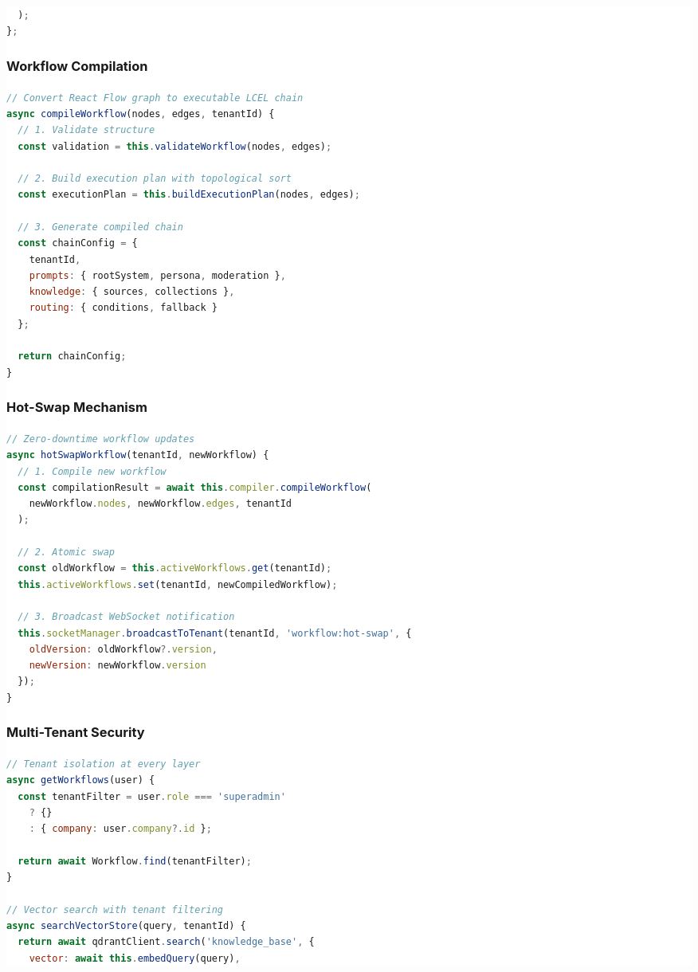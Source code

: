 ```javascript
  );
};
```

### Workflow Compilation

```javascript
// Convert React Flow graph to executable LCEL chain
async compileWorkflow(nodes, edges, tenantId) {
  // 1. Validate structure
  const validation = this.validateWorkflow(nodes, edges);
  
  // 2. Build execution plan with topological sort
  const executionPlan = this.buildExecutionPlan(nodes, edges);
  
  // 3. Generate compiled chain
  const chainConfig = {
    tenantId,
    prompts: { rootSystem, persona, moderation },
    knowledge: { sources, collections },
    routing: { conditions, fallback }
  };
  
  return chainConfig;
}
```

### Hot-Swap Mechanism

```javascript
// Zero-downtime workflow updates
async hotSwapWorkflow(tenantId, newWorkflow) {
  // 1. Compile new workflow
  const compilationResult = await this.compiler.compileWorkflow(
    newWorkflow.nodes, newWorkflow.edges, tenantId
  );
  
  // 2. Atomic swap
  const oldWorkflow = this.activeWorkflows.get(tenantId);
  this.activeWorkflows.set(tenantId, newCompiledWorkflow);
  
  // 3. Broadcast WebSocket notification
  this.socketManager.broadcastToTenant(tenantId, 'workflow:hot-swap', {
    oldVersion: oldWorkflow?.version,
    newVersion: newWorkflow.version
  });
}
```

### Multi-Tenant Security

```javascript
// Tenant isolation at every layer
async getWorkflows(user) {
  const tenantFilter = user.role === 'superadmin' 
    ? {} 
    : { company: user.company?.id };
    
  return await Workflow.find(tenantFilter);
}

// Vector search with tenant filtering
async searchVectorStore(query, tenantId) {
  return await qdrantClient.search('knowledge_base', {
    vector: await this.embedQuery(query),
```